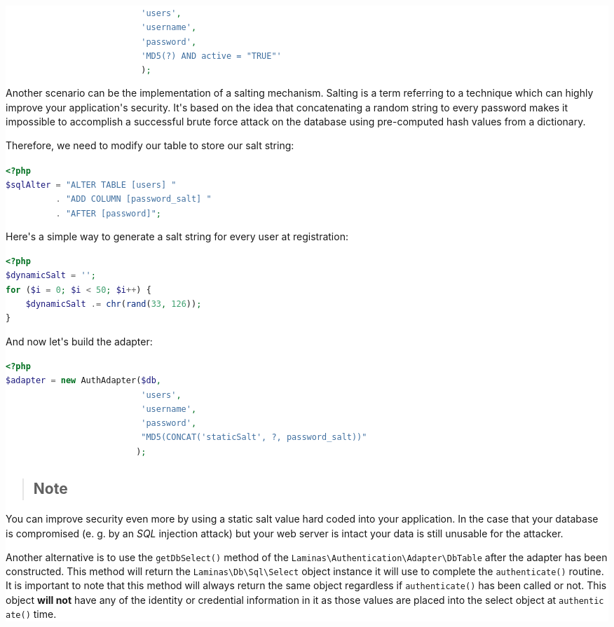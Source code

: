 ```php
                           'users',
                           'username',
                           'password',
                           'MD5(?) AND active = "TRUE"'
                           );

```

Another scenario can be the implementation of a salting mechanism. Salting is a term referring to a
technique which can highly improve your application's security. It's based on the idea that
concatenating a random string to every password makes it impossible to accomplish a successful brute
force attack on the database using pre-computed hash values from a dictionary.

Therefore, we need to modify our table to store our salt string:

```php
<?php
$sqlAlter = "ALTER TABLE [users] "
          . "ADD COLUMN [password_salt] "
          . "AFTER [password]";

```

Here's a simple way to generate a salt string for every user at registration:

```php
<?php
$dynamicSalt = '';
for ($i = 0; $i < 50; $i++) {
    $dynamicSalt .= chr(rand(33, 126));
}

```

And now let's build the adapter:

```php
<?php
$adapter = new AuthAdapter($db,
                           'users',
                           'username',
                           'password',
                           "MD5(CONCAT('staticSalt', ?, password_salt))"
                          );

```

> ## Note
You can improve security even more by using a static salt value hard coded into your application. In
the case that your database is compromised (e. g. by an *SQL* injection attack) but your web server
is intact your data is still unusable for the attacker.

Another alternative is to use the `getDbSelect()` method of the
`Laminas\Authentication\Adapter\DbTable` after the adapter has been constructed. This method will
return the `Laminas\Db\Sql\Select` object instance it will use to complete the `authenticate()`
routine. It is important to note that this method will always return the same object regardless if
`authenticate()` has been called or not. This object **will not** have any of the identity or
credential information in it as those values are placed into the select object at `authenticate()`
time.
